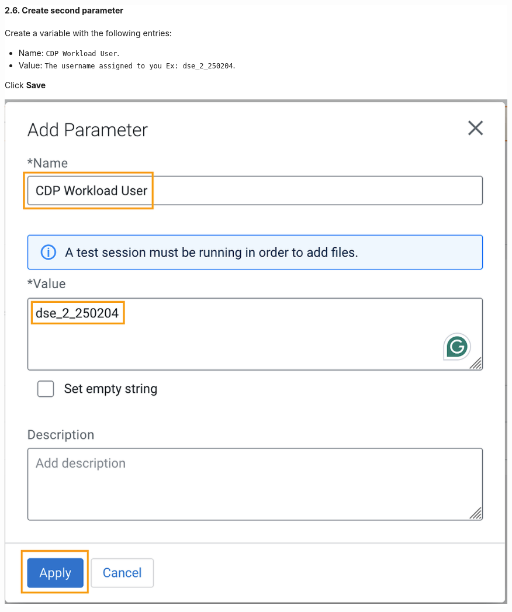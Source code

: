 #### 2.6. Create second parameter   <a name="L_s52Q9mDNZcpv5_ImjcC"></a>
Create a variable with the following entries:

- Name: `CDP Workload User`.
- Value: `The username assigned to you Ex: dse_2_250204`.

Click **Save**

![Create second parameter ](images/step-12.png)

